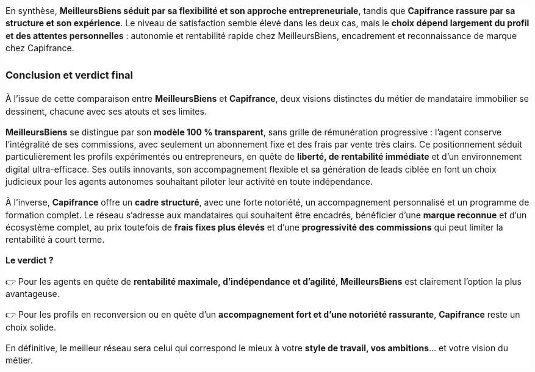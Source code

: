En synthèse, **MeilleursBiens séduit par sa flexibilité et son approche entrepreneuriale**, tandis que **Capifrance rassure par sa structure et son expérience**. Le niveau de satisfaction semble élevé dans les deux cas, mais le **choix dépend largement du profil et des attentes personnelles** : autonomie et rentabilité rapide chez MeilleursBiens, encadrement et reconnaissance de marque chez Capifrance.

### **Conclusion et verdict final**

À l’issue de cette comparaison entre **MeilleursBiens** et **Capifrance**, deux visions distinctes du métier de mandataire immobilier se dessinent, chacune avec ses atouts et ses limites.

**MeilleursBiens** se distingue par son **modèle 100 % transparent**, sans grille de rémunération progressive : l’agent conserve l’intégralité de ses commissions, avec seulement un abonnement fixe et des frais par vente très clairs. Ce positionnement séduit particulièrement les profils expérimentés ou entrepreneurs, en quête de **liberté, de rentabilité immédiate** et d’un environnement digital ultra-efficace. Ses outils innovants, son accompagnement flexible et sa génération de leads ciblée en font un choix judicieux pour les agents autonomes souhaitant piloter leur activité en toute indépendance.

À l’inverse, **Capifrance** offre un **cadre structuré**, avec une forte notoriété, un accompagnement personnalisé et un programme de formation complet. Le réseau s’adresse aux mandataires qui souhaitent être encadrés, bénéficier d’une **marque reconnue** et d’un écosystème complet, au prix toutefois de **frais fixes plus élevés** et d’une **progressivité des commissions** qui peut limiter la rentabilité à court terme.

**Le verdict ?**

👉 Pour les agents en quête de **rentabilité maximale, d’indépendance et d’agilité**, **MeilleursBiens** est clairement l’option la plus avantageuse.

👉 Pour les profils en reconversion ou en quête d’un **accompagnement fort et d’une notoriété rassurante**, **Capifrance** reste un choix solide.

En définitive, le meilleur réseau sera celui qui correspond le mieux à votre **style de travail, vos ambitions**… et votre vision du métier.
